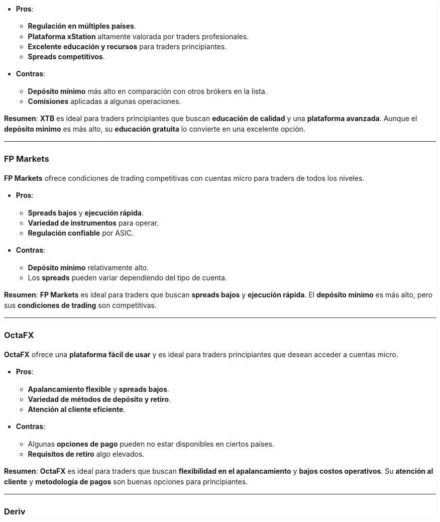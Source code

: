 - **Pros**:
  - **Regulación en múltiples países**.
  - **Plataforma xStation** altamente valorada por traders profesionales.
  - **Excelente educación y recursos** para traders principiantes.
  - **Spreads competitivos**.

- **Contras**:
  - **Depósito mínimo** más alto en comparación con otros brókers en la lista.
  - **Comisiones** aplicadas a algunas operaciones.

**Resumen**: **XTB** es ideal para traders principiantes que buscan **educación de calidad** y una **plataforma avanzada**. Aunque el **depósito mínimo** es más alto, su **educación gratuita** lo convierte en una excelente opción.

---

### FP Markets

**FP Markets** ofrece condiciones de trading competitivas con cuentas micro para traders de todos los niveles.

- **Pros**:
  - **Spreads bajos** y **ejecución rápida**.
  - **Variedad de instrumentos** para operar.
  - **Regulación confiable** por ASIC.
  
- **Contras**:
  - **Depósito mínimo** relativamente alto.
  - Los **spreads** pueden variar dependiendo del tipo de cuenta.

**Resumen**: **FP Markets** es ideal para traders que buscan **spreads bajos** y **ejecución rápida**. El **depósito mínimo** es más alto, pero sus **condiciones de trading** son competitivas.

---

### OctaFX

**OctaFX** ofrece una **plataforma fácil de usar** y es ideal para traders principiantes que desean acceder a cuentas micro.

- **Pros**:
  - **Apalancamiento flexible** y **spreads bajos**.
  - **Variedad de métodos de depósito y retiro**.
  - **Atención al cliente eficiente**.

- **Contras**:
  - Algunas **opciones de pago** pueden no estar disponibles en ciertos países.
  - **Requisitos de retiro** algo elevados.

**Resumen**: **OctaFX** es ideal para traders que buscan **flexibilidad en el apalancamiento** y **bajos costos operativos**. Su **atención al cliente** y **metodología de pagos** son buenas opciones para principiantes.

---

### Deriv
